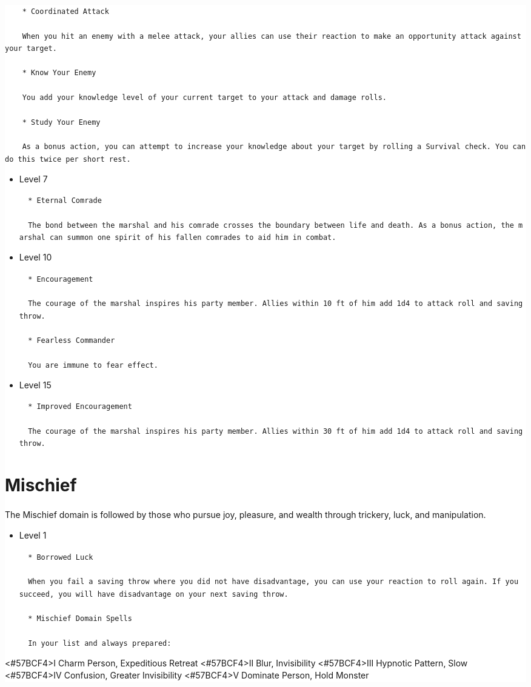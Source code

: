		* Coordinated Attack

		When you hit an enemy with a melee attack, your allies can use their reaction to make an opportunity attack against your target.

		* Know Your Enemy

		You add your knowledge level of your current target to your attack and damage rolls.

		* Study Your Enemy

		As a bonus action, you can attempt to increase your knowledge about your target by rolling a Survival check. You can do this twice per short rest.

* Level 7

		* Eternal Comrade

		The bond between the marshal and his comrade crosses the boundary between life and death. As a bonus action, the marshal can summon one spirit of his fallen comrades to aid him in combat.

* Level 10

		* Encouragement

		The courage of the marshal inspires his party member. Allies within 10 ft of him add 1d4 to attack roll and saving throw.

		* Fearless Commander

		You are immune to fear effect.

* Level 15

		* Improved Encouragement

		The courage of the marshal inspires his party member. Allies within 30 ft of him add 1d4 to attack roll and saving throw.



# Mischief

The Mischief domain is followed by those who pursue joy, pleasure, and wealth through trickery, luck, and manipulation.

* Level 1

		* Borrowed Luck

		When you fail a saving throw where you did not have disadvantage, you can use your reaction to roll again. If you succeed, you will have disadvantage on your next saving throw.​​​​​​​

		* Mischief Domain Spells

		In your list and always prepared: 
<#57BCF4>I</color>	Charm Person, Expeditious Retreat
<#57BCF4>II</color>	Blur, Invisibility
<#57BCF4>III</color>	Hypnotic Pattern, Slow
<#57BCF4>IV</color>	Confusion, Greater Invisibility
<#57BCF4>V</color>	Dominate Person, Hold Monster
